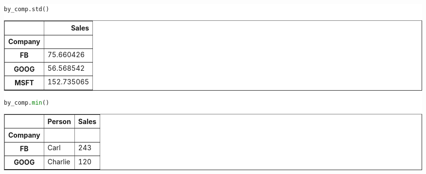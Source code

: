 ```python
by_comp.std()
```




<div>
<table border="1" class="dataframe">
  <thead>
    <tr style="text-align: right;">
      <th></th>
      <th>Sales</th>
    </tr>
    <tr>
      <th>Company</th>
      <th></th>
    </tr>
  </thead>
  <tbody>
    <tr>
      <th>FB</th>
      <td>75.660426</td>
    </tr>
    <tr>
      <th>GOOG</th>
      <td>56.568542</td>
    </tr>
    <tr>
      <th>MSFT</th>
      <td>152.735065</td>
    </tr>
  </tbody>
</table>
</div>




```python
by_comp.min()
```




<div>
<table border="1" class="dataframe">
  <thead>
    <tr style="text-align: right;">
      <th></th>
      <th>Person</th>
      <th>Sales</th>
    </tr>
    <tr>
      <th>Company</th>
      <th></th>
      <th></th>
    </tr>
  </thead>
  <tbody>
    <tr>
      <th>FB</th>
      <td>Carl</td>
      <td>243</td>
    </tr>
    <tr>
      <th>GOOG</th>
      <td>Charlie</td>
      <td>120</td>